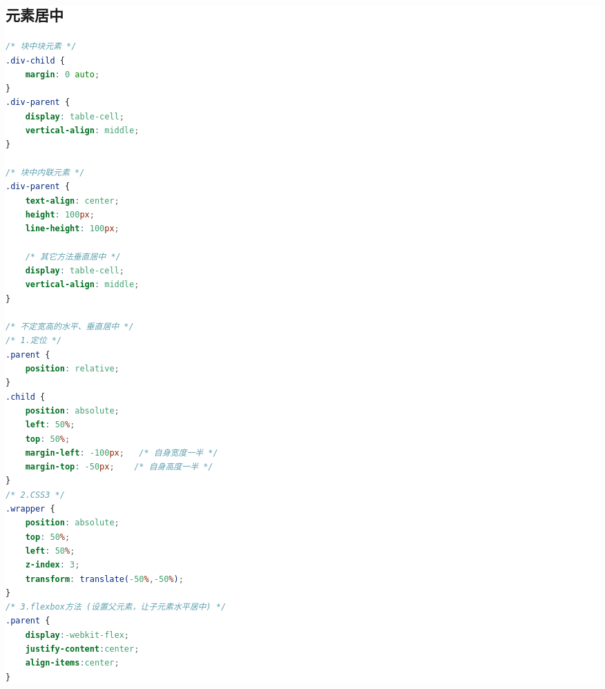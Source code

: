 
## 元素居中 
  ```css
  /* 块中块元素 */
  .div-child {
      margin: 0 auto;  
  }
  .div-parent {
      display: table-cell;   
      vertical-align: middle; 
  }

  /* 块中内联元素 */
  .div-parent {
      text-align: center;   
      height: 100px;
      line-height: 100px;  
      
      /* 其它方法垂直居中 */
      display: table-cell;    
      vertical-align: middle;
  }

  /* 不定宽高的水平、垂直居中 */
  /* 1.定位 */
  .parent {
      position: relative;
  }
  .child { 
      position: absolute;
      left: 50%;
      top: 50%;
      margin-left: -100px;   /* 自身宽度一半 */
      margin-top: -50px;    /* 自身高度一半 */
  }
  /* 2.CSS3 */
  .wrapper {
      position: absolute;
      top: 50%;
      left: 50%;
      z-index: 3;
      transform: translate(-50%,-50%);
  }
  /* 3.flexbox方法 (设置父元素，让子元素水平居中) */
  .parent {       
      display:-webkit-flex;
      justify-content:center;  
      align-items:center;      
  }  
  ```
